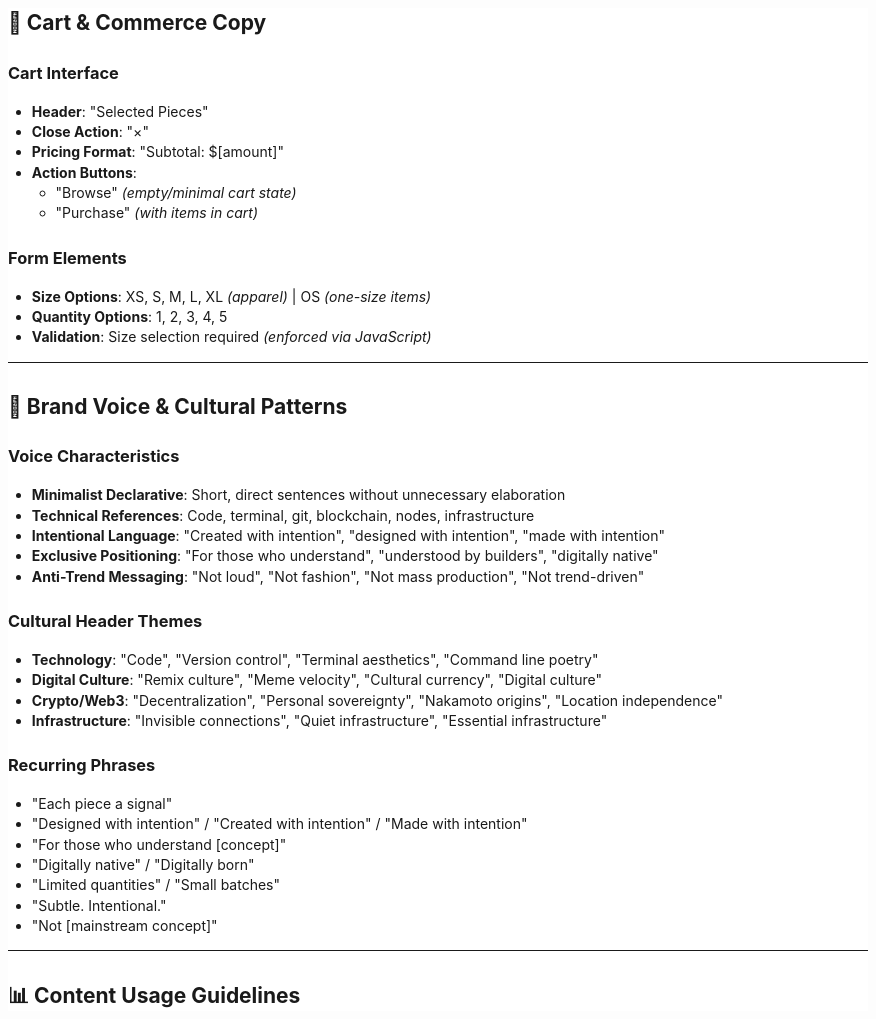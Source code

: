 
## 🛒 Cart & Commerce Copy

### Cart Interface
- **Header**: "Selected Pieces"
- **Close Action**: "×"
- **Pricing Format**: "Subtotal: $[amount]"
- **Action Buttons**:
  - "Browse" *(empty/minimal cart state)*
  - "Purchase" *(with items in cart)*

### Form Elements
- **Size Options**: XS, S, M, L, XL *(apparel)* | OS *(one-size items)*
- **Quantity Options**: 1, 2, 3, 4, 5
- **Validation**: Size selection required *(enforced via JavaScript)*

---

## 🎨 Brand Voice & Cultural Patterns

### Voice Characteristics
- **Minimalist Declarative**: Short, direct sentences without unnecessary elaboration
- **Technical References**: Code, terminal, git, blockchain, nodes, infrastructure
- **Intentional Language**: "Created with intention", "designed with intention", "made with intention"
- **Exclusive Positioning**: "For those who understand", "understood by builders", "digitally native"
- **Anti-Trend Messaging**: "Not loud", "Not fashion", "Not mass production", "Not trend-driven"

### Cultural Header Themes
- **Technology**: "Code", "Version control", "Terminal aesthetics", "Command line poetry"
- **Digital Culture**: "Remix culture", "Meme velocity", "Cultural currency", "Digital culture"
- **Crypto/Web3**: "Decentralization", "Personal sovereignty", "Nakamoto origins", "Location independence"
- **Infrastructure**: "Invisible connections", "Quiet infrastructure", "Essential infrastructure"

### Recurring Phrases
- "Each piece a signal"
- "Designed with intention" / "Created with intention" / "Made with intention"
- "For those who understand [concept]"
- "Digitally native" / "Digitally born"
- "Limited quantities" / "Small batches"
- "Subtle. Intentional."
- "Not [mainstream concept]"

---

## 📊 Content Usage Guidelines
